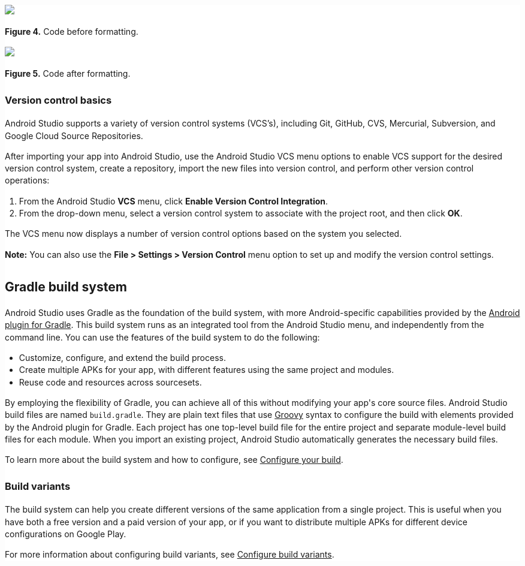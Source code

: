 ![](https://developer.android.com/studio/images/intro/code-before-formatting_2-1_2x.png)

**Figure 4.** Code before formatting.

![](https://developer.android.com/studio/images/intro/code-after-formatting_2-1_2x.png)

**Figure 5.** Code after formatting.

### Version control basics

Android Studio supports a variety of version control systems (VCS’s), including Git, GitHub, CVS, Mercurial, Subversion, and Google Cloud Source Repositories.

After importing your app into Android Studio, use the Android Studio VCS menu options to enable VCS support for the desired version control system, create a repository, import the new files into version control, and perform other version control operations:

1.  From the Android Studio **VCS** menu, click **Enable Version Control Integration**.
2.  From the drop\-down menu, select a version control system to associate with the project root, and then click **OK**.

The VCS menu now displays a number of version control options based on the system you selected.

**Note:** You can also use the **File > Settings > Version Control** menu option to set up and modify the version control settings.

## Gradle build system

Android Studio uses Gradle as the foundation of the build system, with more Android\-specific capabilities provided by the [Android plugin for Gradle](https://developer.android.com/studio/releases/gradle-plugin). This build system runs as an integrated tool from the Android Studio menu, and independently from the command line. You can use the features of the build system to do the following:

*   Customize, configure, and extend the build process.
*   Create multiple APKs for your app, with different features using the same project and modules.
*   Reuse code and resources across sourcesets.

By employing the flexibility of Gradle, you can achieve all of this without modifying your app's core source files. Android Studio build files are named `build.gradle`. They are plain text files that use [Groovy](http://groovy-lang.org) syntax to configure the build with elements provided by the Android plugin for Gradle. Each project has one top\-level build file for the entire project and separate module\-level build files for each module. When you import an existing project, Android Studio automatically generates the necessary build files.

To learn more about the build system and how to configure, see [Configure your build](https://developer.android.com/studio/build).

### Build variants

The build system can help you create different versions of the same application from a single project. This is useful when you have both a free version and a paid version of your app, or if you want to distribute multiple APKs for different device configurations on Google Play.

For more information about configuring build variants, see [Configure build variants](https://developer.android.com/studio/build/build-variants).
